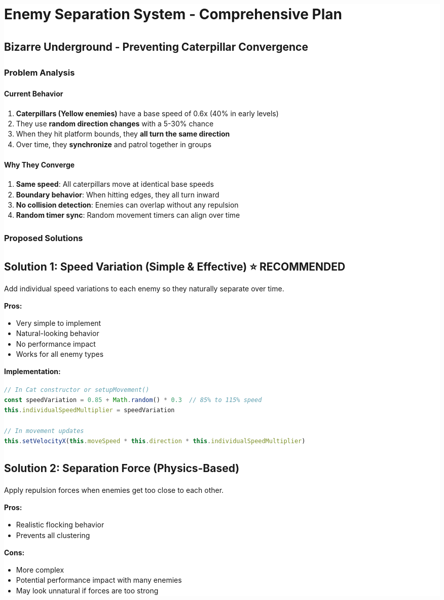 # Enemy Separation System - Comprehensive Plan
## Bizarre Underground - Preventing Caterpillar Convergence

### Problem Analysis

#### Current Behavior
1. **Caterpillars (Yellow enemies)** have a base speed of 0.6x (40% in early levels)
2. They use **random direction changes** with a 5-30% chance
3. When they hit platform bounds, they **all turn the same direction**
4. Over time, they **synchronize** and patrol together in groups

#### Why They Converge
1. **Same speed**: All caterpillars move at identical base speeds
2. **Boundary behavior**: When hitting edges, they all turn inward
3. **No collision detection**: Enemies can overlap without any repulsion
4. **Random timer sync**: Random movement timers can align over time

### Proposed Solutions

## Solution 1: Speed Variation (Simple & Effective) ⭐ RECOMMENDED
Add individual speed variations to each enemy so they naturally separate over time.

**Pros:**
- Very simple to implement
- Natural-looking behavior
- No performance impact
- Works for all enemy types

**Implementation:**
```typescript
// In Cat constructor or setupMovement()
const speedVariation = 0.85 + Math.random() * 0.3  // 85% to 115% speed
this.individualSpeedMultiplier = speedVariation

// In movement updates
this.setVelocityX(this.moveSpeed * this.direction * this.individualSpeedMultiplier)
```

## Solution 2: Separation Force (Physics-Based)
Apply repulsion forces when enemies get too close to each other.

**Pros:**
- Realistic flocking behavior
- Prevents all clustering

**Cons:**
- More complex
- Potential performance impact with many enemies
- May look unnatural if forces are too strong
